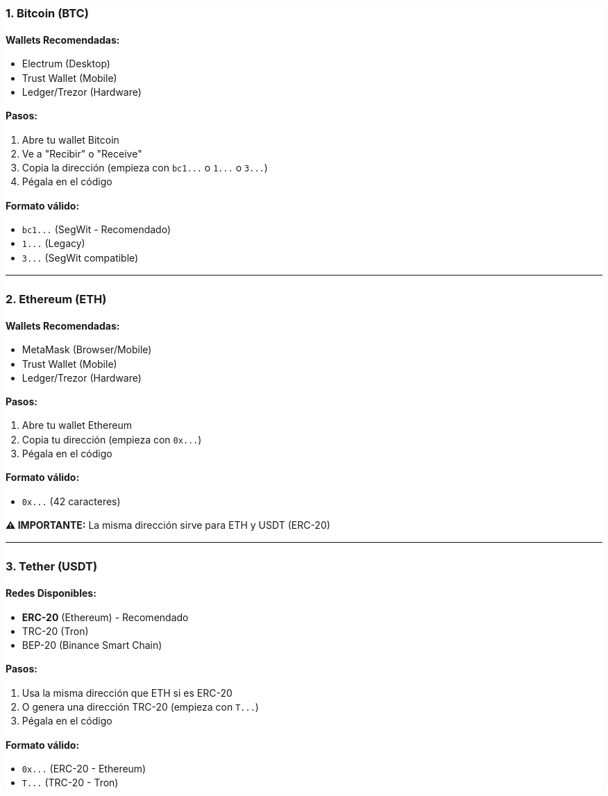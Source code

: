 ### 1. Bitcoin (BTC)

**Wallets Recomendadas:**
- Electrum (Desktop)
- Trust Wallet (Mobile)
- Ledger/Trezor (Hardware)

**Pasos:**
1. Abre tu wallet Bitcoin
2. Ve a "Recibir" o "Receive"
3. Copia la dirección (empieza con `bc1...` o `1...` o `3...`)
4. Pégala en el código

**Formato válido:**
- `bc1...` (SegWit - Recomendado)
- `1...` (Legacy)
- `3...` (SegWit compatible)

---

### 2. Ethereum (ETH)

**Wallets Recomendadas:**
- MetaMask (Browser/Mobile)
- Trust Wallet (Mobile)
- Ledger/Trezor (Hardware)

**Pasos:**
1. Abre tu wallet Ethereum
2. Copia tu dirección (empieza con `0x...`)
3. Pégala en el código

**Formato válido:**
- `0x...` (42 caracteres)

**⚠️ IMPORTANTE:** La misma dirección sirve para ETH y USDT (ERC-20)

---

### 3. Tether (USDT)

**Redes Disponibles:**
- **ERC-20** (Ethereum) - Recomendado
- TRC-20 (Tron)
- BEP-20 (Binance Smart Chain)

**Pasos:**
1. Usa la misma dirección que ETH si es ERC-20
2. O genera una dirección TRC-20 (empieza con `T...`)
3. Pégala en el código

**Formato válido:**
- `0x...` (ERC-20 - Ethereum)
- `T...` (TRC-20 - Tron)
